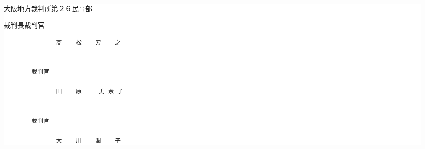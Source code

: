大阪地方裁判所第２６民事部 
 
裁判長裁判官 
                                    
                   髙    松    宏    之 
 
 
            裁判官 
                                    
                   田    原     美 奈 子 
 
 
            裁判官 
                                    
                   大    川    潤    子 
 
 
 
 

                    